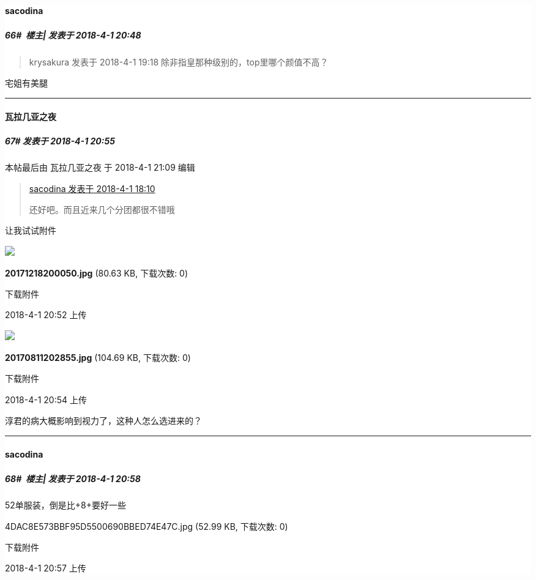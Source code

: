 ####  sacodina  
##### 66#         楼主| 发表于 2018-4-1 20:48


<blockquote>krysakura 发表于 2018-4-1 19:18
除非指皇那种级别的，top里哪个颜值不高？</blockquote>
宅姐有美腿


-----

####  瓦拉几亚之夜  
##### 67#       发表于 2018-4-1 20:55


 本帖最后由 瓦拉几亚之夜 于 2018-4-1 21:09 编辑 
<blockquote><a href="httphttps://bbs.saraba1st.com/2b/forum.php?mod=redirect&amp;goto=findpost&amp;pid=39058470&amp;ptid=1595639" target="_blank">sacodina 发表于 2018-4-1 18:10</a>

还好吧。而且近来几个分团都很不错哦</blockquote>
让我试试附件

<img src="https://img.saraba1st.com/forum/201804/01/205229ki90kppdkh9osshq.jpg" referrerpolicy="no-referrer">


<strong>20171218200050.jpg</strong> (80.63 KB, 下载次数: 0)

下载附件

2018-4-1 20:52 上传


<img src="https://img.saraba1st.com/forum/201804/01/205421qrt91cvc0rz9et9d.jpg" referrerpolicy="no-referrer">


<strong>20170811202855.jpg</strong> (104.69 KB, 下载次数: 0)

下载附件

2018-4-1 20:54 上传


淳君的病大概影响到视力了，这种人怎么选进来的？


-----

####  sacodina  
##### 68#         楼主| 发表于 2018-4-1 20:58


52单服装，倒是比+8+要好一些


4DAC8E573BBF95D5500690BBED74E47C.jpg
(52.99 KB, 下载次数: 0)


下载附件


2018-4-1 20:57 上传
